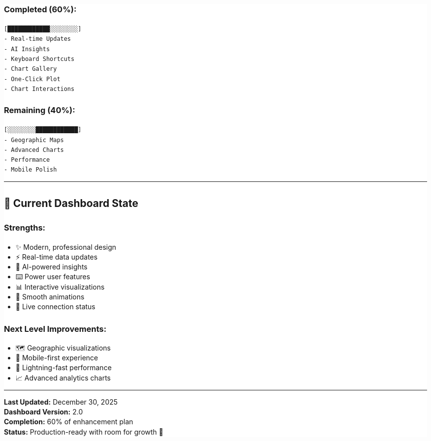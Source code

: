 ### Completed (60%):
```
[████████████░░░░░░░░]
- Real-time Updates
- AI Insights
- Keyboard Shortcuts
- Chart Gallery
- One-Click Plot
- Chart Interactions
```

### Remaining (40%):
```
[░░░░░░░░████████████]
- Geographic Maps
- Advanced Charts
- Performance
- Mobile Polish
```

---

## 🎉 Current Dashboard State

### Strengths:
- ✨ Modern, professional design
- ⚡ Real-time data updates
- 🤖 AI-powered insights
- ⌨️ Power user features
- 📊 Interactive visualizations
- 🎨 Smooth animations
- 🔄 Live connection status

### Next Level Improvements:
- 🗺️ Geographic visualizations
- 📱 Mobile-first experience
- 🚀 Lightning-fast performance
- 📈 Advanced analytics charts

---

**Last Updated:** December 30, 2025  
**Dashboard Version:** 2.0  
**Completion:** 60% of enhancement plan  
**Status:** Production-ready with room for growth 🚀
